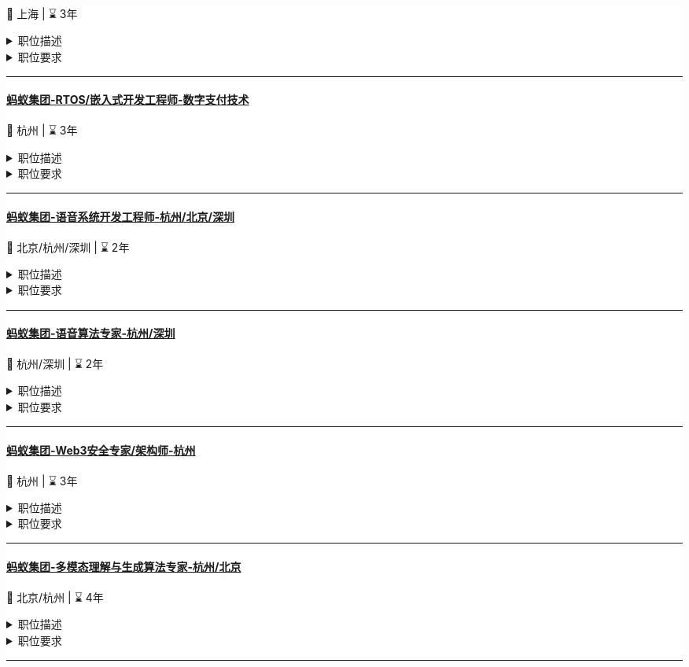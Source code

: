 📍 上海 | ⌛ 3年

<details><summary>职位描述</summary></details>

<details><summary>职位要求</summary></details>

---

#### [蚂蚁集团-RTOS/嵌入式开发工程师-数字支付技术](https://talent.antgroup.com/off-campus-position?positionId=25101307050264)

📍 杭州 | ⌛ 3年

<details><summary>职位描述</summary></details>

<details><summary>职位要求</summary></details>

---

#### [蚂蚁集团-语音系统开发工程师-杭州/北京/深圳](https://talent.antgroup.com/off-campus-position?positionId=25073106014219)

📍 北京/杭州/深圳 | ⌛ 2年

<details><summary>职位描述</summary></details>

<details><summary>职位要求</summary></details>

---

#### [蚂蚁集团-语音算法专家-杭州/深圳](https://talent.antgroup.com/off-campus-position?positionId=25073106012350)

📍 杭州/深圳 | ⌛ 2年

<details><summary>职位描述</summary></details>

<details><summary>职位要求</summary></details>

---

#### [蚂蚁集团-Web3安全专家/架构师-杭州](https://talent.antgroup.com/off-campus-position?positionId=25102007186571)

📍 杭州 | ⌛ 3年

<details><summary>职位描述</summary></details>

<details><summary>职位要求</summary></details>

---

#### [蚂蚁集团-多模态理解与生成算法专家-杭州/北京](https://talent.antgroup.com/off-campus-position?positionId=25040104086347)

📍 北京/杭州 | ⌛ 4年

<details><summary>职位描述</summary></details>

<details><summary>职位要求</summary></details>

---